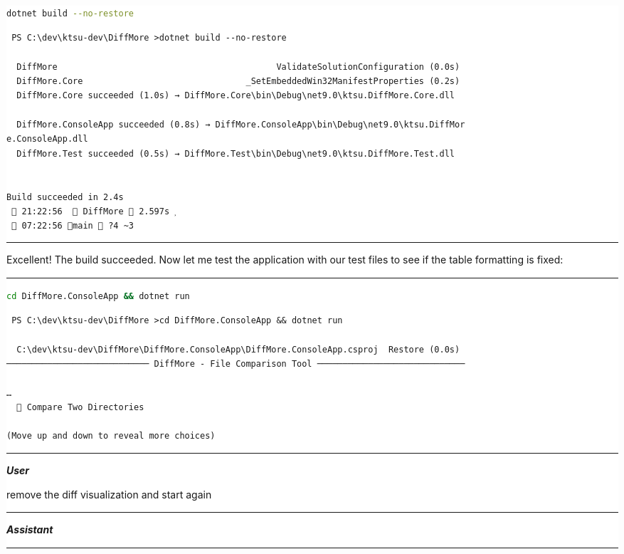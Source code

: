 ```bash
dotnet build --no-restore
```

```
 PS C:\dev\ktsu-dev\DiffMore >dotnet build --no-restore

  DiffMore                                           ValidateSolutionConfiguration (0.0s) 
  DiffMore.Core                                _SetEmbeddedWin32ManifestProperties (0.2s) 
  DiffMore.Core succeeded (1.0s) → DiffMore.Core\bin\Debug\net9.0\ktsu.DiffMore.Core.dll

  DiffMore.ConsoleApp succeeded (0.8s) → DiffMore.ConsoleApp\bin\Debug\net9.0\ktsu.DiffMor
e.ConsoleApp.dll
  DiffMore.Test succeeded (0.5s) → DiffMore.Test\bin\Debug\net9.0\ktsu.DiffMore.Test.dll


Build succeeded in 2.4s
  21:22:56   DiffMore  2.597s  
  07:22:56 main  ?4 ~3 

```

---

Excellent! The build succeeded. Now let me test the application with our test files to see if the table formatting is fixed:

---

```bash
cd DiffMore.ConsoleApp && dotnet run
```

```
 PS C:\dev\ktsu-dev\DiffMore >cd DiffMore.ConsoleApp && dotnet run  

  C:\dev\ktsu-dev\DiffMore\DiffMore.ConsoleApp\DiffMore.ConsoleApp.csproj  Restore (0.0s) 
──────────────────────────── DiffMore - File Comparison Tool ─────────────────────────────

…
  📁 Compare Two Directories

(Move up and down to reveal more choices)
```

---

_**User**_

remove the diff visualization and start again

---

_**Assistant**_



---

